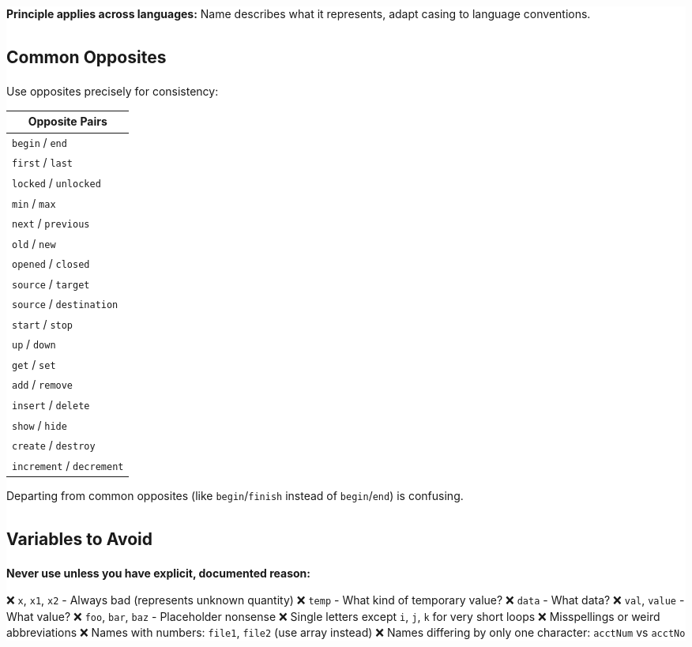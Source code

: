 **Principle applies across languages:** Name describes what it represents, adapt casing to language conventions.

## Common Opposites

Use opposites precisely for consistency:

| Opposite Pairs            |
| ------------------------- |
| `begin` / `end`           |
| `first` / `last`          |
| `locked` / `unlocked`     |
| `min` / `max`             |
| `next` / `previous`       |
| `old` / `new`             |
| `opened` / `closed`       |
| `source` / `target`       |
| `source` / `destination`  |
| `start` / `stop`          |
| `up` / `down`             |
| `get` / `set`             |
| `add` / `remove`          |
| `insert` / `delete`       |
| `show` / `hide`           |
| `create` / `destroy`      |
| `increment` / `decrement` |

Departing from common opposites (like `begin`/`finish` instead of `begin`/`end`) is confusing.

## Variables to Avoid

**Never use unless you have explicit, documented reason:**

❌ `x`, `x1`, `x2` - Always bad (represents unknown quantity)
❌ `temp` - What kind of temporary value?
❌ `data` - What data?
❌ `val`, `value` - What value?
❌ `foo`, `bar`, `baz` - Placeholder nonsense
❌ Single letters except `i`, `j`, `k` for very short loops
❌ Misspellings or weird abbreviations
❌ Names with numbers: `file1`, `file2` (use array instead)
❌ Names differing by only one character: `acctNum` vs `acctNo`
